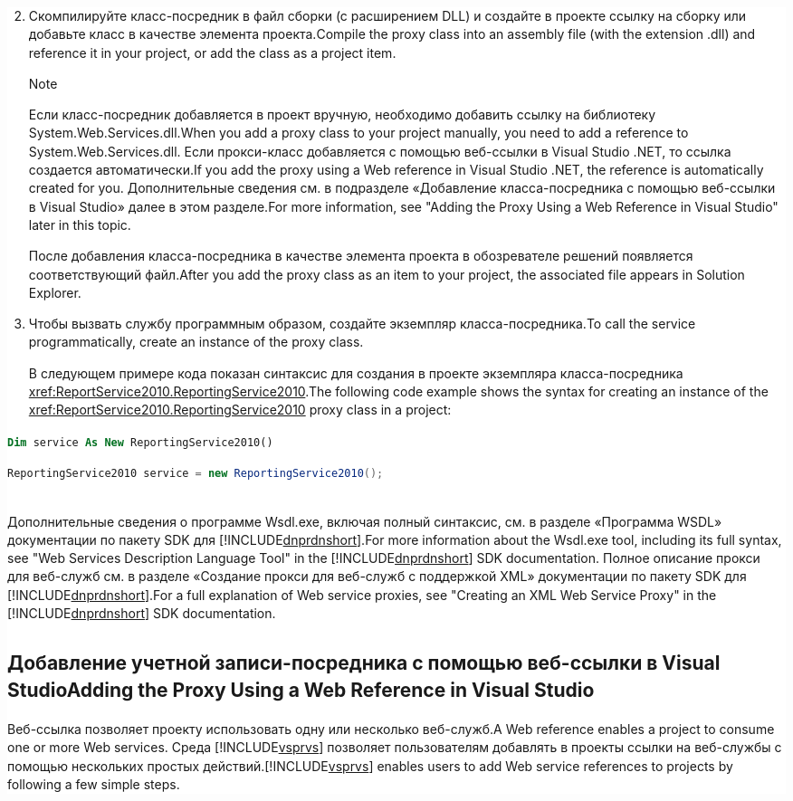 2.  <span data-ttu-id="a5049-118">Скомпилируйте класс-посредник в файл сборки (с расширением DLL) и создайте в проекте ссылку на сборку или добавьте класс в качестве элемента проекта.</span><span class="sxs-lookup"><span data-stu-id="a5049-118">Compile the proxy class into an assembly file (with the extension .dll) and reference it in your project, or add the class as a project item.</span></span>  
  
    > [!NOTE]  
    >  <span data-ttu-id="a5049-119">Если класс-посредник добавляется в проект вручную, необходимо добавить ссылку на библиотеку System.Web.Services.dll.</span><span class="sxs-lookup"><span data-stu-id="a5049-119">When you add a proxy class to your project manually, you need to add a reference to System.Web.Services.dll.</span></span> <span data-ttu-id="a5049-120">Если прокси-класс добавляется с помощью веб-ссылки в Visual Studio .NET, то ссылка создается автоматически.</span><span class="sxs-lookup"><span data-stu-id="a5049-120">If you add the proxy using a Web reference in Visual Studio .NET, the reference is automatically created for you.</span></span> <span data-ttu-id="a5049-121">Дополнительные сведения см. в подразделе «Добавление класса-посредника с помощью веб-ссылки в Visual Studio» далее в этом разделе.</span><span class="sxs-lookup"><span data-stu-id="a5049-121">For more information, see "Adding the Proxy Using a Web Reference in Visual Studio" later in this topic.</span></span>  
  
     <span data-ttu-id="a5049-122">После добавления класса-посредника в качестве элемента проекта в обозревателе решений появляется соответствующий файл.</span><span class="sxs-lookup"><span data-stu-id="a5049-122">After you add the proxy class as an item to your project, the associated file appears in Solution Explorer.</span></span>  
  
3.  <span data-ttu-id="a5049-123">Чтобы вызвать службу программным образом, создайте экземпляр класса-посредника.</span><span class="sxs-lookup"><span data-stu-id="a5049-123">To call the service programmatically, create an instance of the proxy class.</span></span>  
  
     <span data-ttu-id="a5049-124">В следующем примере кода показан синтаксис для создания в проекте экземпляра класса-посредника <xref:ReportService2010.ReportingService2010>.</span><span class="sxs-lookup"><span data-stu-id="a5049-124">The following code example shows the syntax for creating an instance of the <xref:ReportService2010.ReportingService2010> proxy class in a project:</span></span>  
  
```vb  
Dim service As New ReportingService2010()  
```  
  
```csharp  
ReportingService2010 service = new ReportingService2010();  
  
```  
  
 <span data-ttu-id="a5049-125">Дополнительные сведения о программе Wsdl.exe, включая полный синтаксис, см. в разделе «Программа WSDL» документации по пакету SDK для [!INCLUDE[dnprdnshort](../../../includes/dnprdnshort-md.md)].</span><span class="sxs-lookup"><span data-stu-id="a5049-125">For more information about the Wsdl.exe tool, including its full syntax, see "Web Services Description Language Tool" in the [!INCLUDE[dnprdnshort](../../../includes/dnprdnshort-md.md)] SDK documentation.</span></span> <span data-ttu-id="a5049-126">Полное описание прокси для веб-служб см. в разделе «Создание прокси для веб-служб с поддержкой XML» документации по пакету SDK для [!INCLUDE[dnprdnshort](../../../includes/dnprdnshort-md.md)].</span><span class="sxs-lookup"><span data-stu-id="a5049-126">For a full explanation of Web service proxies, see "Creating an XML Web Service Proxy" in the [!INCLUDE[dnprdnshort](../../../includes/dnprdnshort-md.md)] SDK documentation.</span></span>  
  
## <a name="adding-the-proxy-using-a-web-reference-in-visual-studio"></a><span data-ttu-id="a5049-127">Добавление учетной записи-посредника с помощью веб-ссылки в Visual Studio</span><span class="sxs-lookup"><span data-stu-id="a5049-127">Adding the Proxy Using a Web Reference in Visual Studio</span></span>  
 <span data-ttu-id="a5049-128">Веб-ссылка позволяет проекту использовать одну или несколько веб-служб.</span><span class="sxs-lookup"><span data-stu-id="a5049-128">A Web reference enables a project to consume one or more Web services.</span></span> <span data-ttu-id="a5049-129">Среда [!INCLUDE[vsprvs](../../../includes/vsprvs-md.md)] позволяет пользователям добавлять в проекты ссылки на веб-службы с помощью нескольких простых действий.</span><span class="sxs-lookup"><span data-stu-id="a5049-129">[!INCLUDE[vsprvs](../../../includes/vsprvs-md.md)] enables users to add Web service references to projects by following a few simple steps.</span></span>  
  